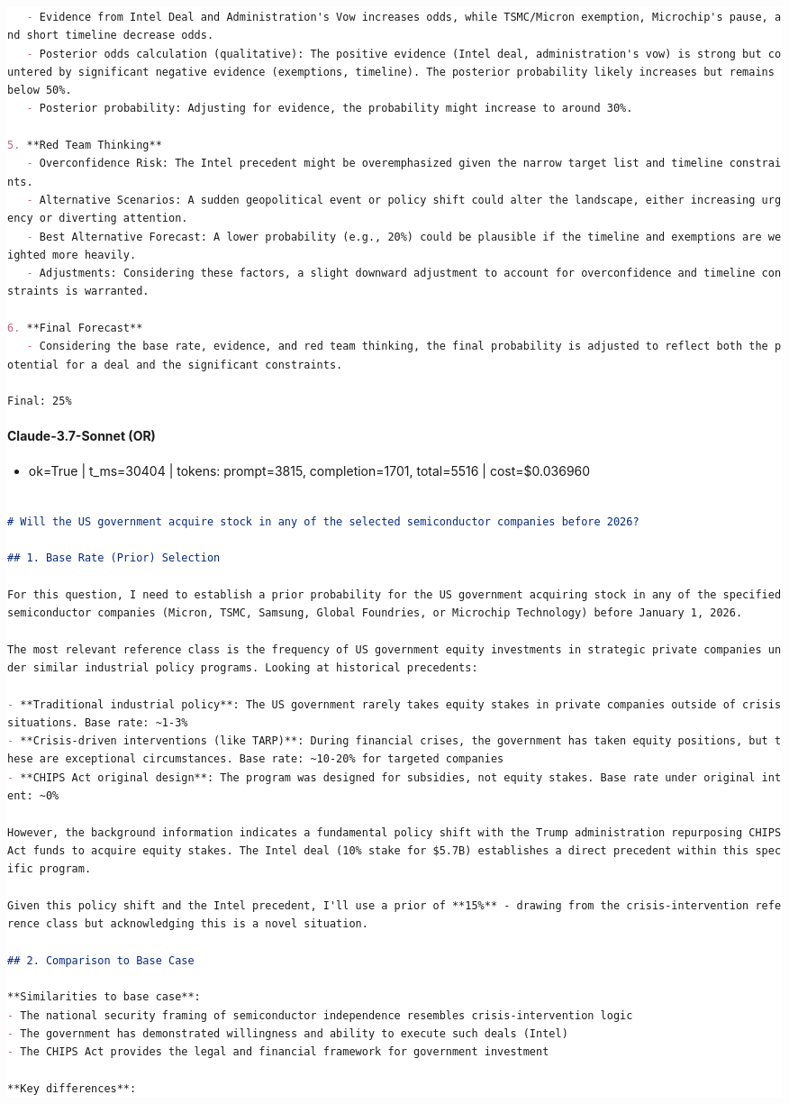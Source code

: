 ```md
   - Evidence from Intel Deal and Administration's Vow increases odds, while TSMC/Micron exemption, Microchip's pause, and short timeline decrease odds.
   - Posterior odds calculation (qualitative): The positive evidence (Intel deal, administration's vow) is strong but countered by significant negative evidence (exemptions, timeline). The posterior probability likely increases but remains below 50%.
   - Posterior probability: Adjusting for evidence, the probability might increase to around 30%.

5. **Red Team Thinking**
   - Overconfidence Risk: The Intel precedent might be overemphasized given the narrow target list and timeline constraints.
   - Alternative Scenarios: A sudden geopolitical event or policy shift could alter the landscape, either increasing urgency or diverting attention.
   - Best Alternative Forecast: A lower probability (e.g., 20%) could be plausible if the timeline and exemptions are weighted more heavily.
   - Adjustments: Considering these factors, a slight downward adjustment to account for overconfidence and timeline constraints is warranted.

6. **Final Forecast**
   - Considering the base rate, evidence, and red team thinking, the final probability is adjusted to reflect both the potential for a deal and the significant constraints.
   
Final: 25%

```

#### Claude-3.7-Sonnet (OR)

- ok=True | t_ms=30404 | tokens: prompt=3815, completion=1701, total=5516 | cost=$0.036960

```md

# Will the US government acquire stock in any of the selected semiconductor companies before 2026?

## 1. Base Rate (Prior) Selection

For this question, I need to establish a prior probability for the US government acquiring stock in any of the specified semiconductor companies (Micron, TSMC, Samsung, Global Foundries, or Microchip Technology) before January 1, 2026.

The most relevant reference class is the frequency of US government equity investments in strategic private companies under similar industrial policy programs. Looking at historical precedents:

- **Traditional industrial policy**: The US government rarely takes equity stakes in private companies outside of crisis situations. Base rate: ~1-3%
- **Crisis-driven interventions (like TARP)**: During financial crises, the government has taken equity positions, but these are exceptional circumstances. Base rate: ~10-20% for targeted companies
- **CHIPS Act original design**: The program was designed for subsidies, not equity stakes. Base rate under original intent: ~0%

However, the background information indicates a fundamental policy shift with the Trump administration repurposing CHIPS Act funds to acquire equity stakes. The Intel deal (10% stake for $5.7B) establishes a direct precedent within this specific program.

Given this policy shift and the Intel precedent, I'll use a prior of **15%** - drawing from the crisis-intervention reference class but acknowledging this is a novel situation.

## 2. Comparison to Base Case

**Similarities to base case**:
- The national security framing of semiconductor independence resembles crisis-intervention logic
- The government has demonstrated willingness and ability to execute such deals (Intel)
- The CHIPS Act provides the legal and financial framework for government investment

**Key differences**:
```